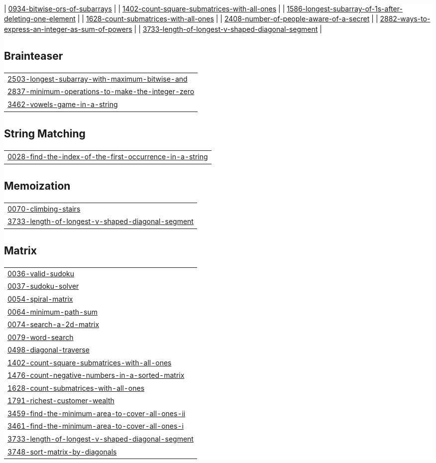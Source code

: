 | [0934-bitwise-ors-of-subarrays](https://github.com/AnmolGithubx/DSA/tree/master/0934-bitwise-ors-of-subarrays) |
| [1402-count-square-submatrices-with-all-ones](https://github.com/AnmolGithubx/DSA/tree/master/1402-count-square-submatrices-with-all-ones) |
| [1586-longest-subarray-of-1s-after-deleting-one-element](https://github.com/AnmolGithubx/DSA/tree/master/1586-longest-subarray-of-1s-after-deleting-one-element) |
| [1628-count-submatrices-with-all-ones](https://github.com/AnmolGithubx/DSA/tree/master/1628-count-submatrices-with-all-ones) |
| [2408-number-of-people-aware-of-a-secret](https://github.com/AnmolGithubx/DSA/tree/master/2408-number-of-people-aware-of-a-secret) |
| [2882-ways-to-express-an-integer-as-sum-of-powers](https://github.com/AnmolGithubx/DSA/tree/master/2882-ways-to-express-an-integer-as-sum-of-powers) |
| [3733-length-of-longest-v-shaped-diagonal-segment](https://github.com/AnmolGithubx/DSA/tree/master/3733-length-of-longest-v-shaped-diagonal-segment) |
## Brainteaser
|  |
| ------- |
| [2503-longest-subarray-with-maximum-bitwise-and](https://github.com/AnmolGithubx/DSA/tree/master/2503-longest-subarray-with-maximum-bitwise-and) |
| [2837-minimum-operations-to-make-the-integer-zero](https://github.com/AnmolGithubx/DSA/tree/master/2837-minimum-operations-to-make-the-integer-zero) |
| [3462-vowels-game-in-a-string](https://github.com/AnmolGithubx/DSA/tree/master/3462-vowels-game-in-a-string) |
## String Matching
|  |
| ------- |
| [0028-find-the-index-of-the-first-occurrence-in-a-string](https://github.com/AnmolGithubx/DSA/tree/master/0028-find-the-index-of-the-first-occurrence-in-a-string) |
## Memoization
|  |
| ------- |
| [0070-climbing-stairs](https://github.com/AnmolGithubx/DSA/tree/master/0070-climbing-stairs) |
| [3733-length-of-longest-v-shaped-diagonal-segment](https://github.com/AnmolGithubx/DSA/tree/master/3733-length-of-longest-v-shaped-diagonal-segment) |
## Matrix
|  |
| ------- |
| [0036-valid-sudoku](https://github.com/AnmolGithubx/DSA/tree/master/0036-valid-sudoku) |
| [0037-sudoku-solver](https://github.com/AnmolGithubx/DSA/tree/master/0037-sudoku-solver) |
| [0054-spiral-matrix](https://github.com/AnmolGithubx/DSA/tree/master/0054-spiral-matrix) |
| [0064-minimum-path-sum](https://github.com/AnmolGithubx/DSA/tree/master/0064-minimum-path-sum) |
| [0074-search-a-2d-matrix](https://github.com/AnmolGithubx/DSA/tree/master/0074-search-a-2d-matrix) |
| [0079-word-search](https://github.com/AnmolGithubx/DSA/tree/master/0079-word-search) |
| [0498-diagonal-traverse](https://github.com/AnmolGithubx/DSA/tree/master/0498-diagonal-traverse) |
| [1402-count-square-submatrices-with-all-ones](https://github.com/AnmolGithubx/DSA/tree/master/1402-count-square-submatrices-with-all-ones) |
| [1476-count-negative-numbers-in-a-sorted-matrix](https://github.com/AnmolGithubx/DSA/tree/master/1476-count-negative-numbers-in-a-sorted-matrix) |
| [1628-count-submatrices-with-all-ones](https://github.com/AnmolGithubx/DSA/tree/master/1628-count-submatrices-with-all-ones) |
| [1791-richest-customer-wealth](https://github.com/AnmolGithubx/DSA/tree/master/1791-richest-customer-wealth) |
| [3459-find-the-minimum-area-to-cover-all-ones-ii](https://github.com/AnmolGithubx/DSA/tree/master/3459-find-the-minimum-area-to-cover-all-ones-ii) |
| [3461-find-the-minimum-area-to-cover-all-ones-i](https://github.com/AnmolGithubx/DSA/tree/master/3461-find-the-minimum-area-to-cover-all-ones-i) |
| [3733-length-of-longest-v-shaped-diagonal-segment](https://github.com/AnmolGithubx/DSA/tree/master/3733-length-of-longest-v-shaped-diagonal-segment) |
| [3748-sort-matrix-by-diagonals](https://github.com/AnmolGithubx/DSA/tree/master/3748-sort-matrix-by-diagonals) |